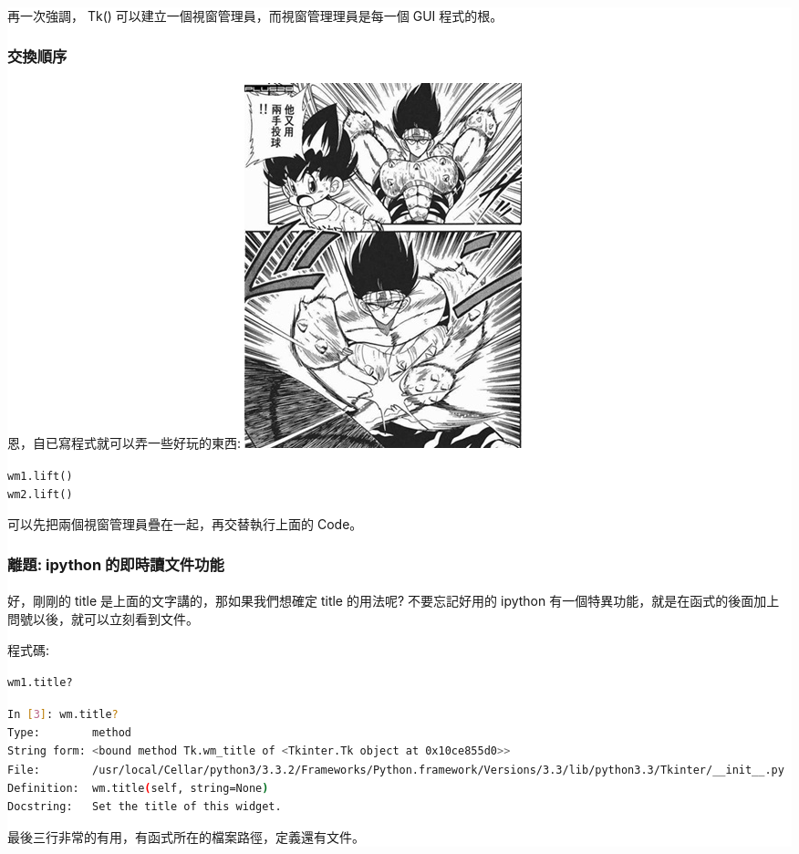 再一次強調， Tk() 可以建立一個視窗管理員，而視窗管理理員是每一個 GUI 程式的根。

### 交換順序

恩，自已寫程式就可以弄一些好玩的東西:
![cross](./cross.jpg)

```python
wm1.lift()
wm2.lift()
```
可以先把兩個視窗管理員疊在一起，再交替執行上面的 Code。

### 離題: ipython 的即時讀文件功能

好，剛剛的 title 是上面的文字講的，那如果我們想確定 title 的用法呢? 不要忘記好用的 ipython 有一個特異功能，就是在函式的後面加上問號以後，就可以立刻看到文件。

程式碼:
```python
wm1.title?
```

```bash
In [3]: wm.title?
Type:        method
String form: <bound method Tk.wm_title of <Tkinter.Tk object at 0x10ce855d0>>
File:        /usr/local/Cellar/python3/3.3.2/Frameworks/Python.framework/Versions/3.3/lib/python3.3/Tkinter/__init__.py
Definition:  wm.title(self, string=None)
Docstring:   Set the title of this widget.
```
最後三行非常的有用，有函式所在的檔案路徑，定義還有文件。

